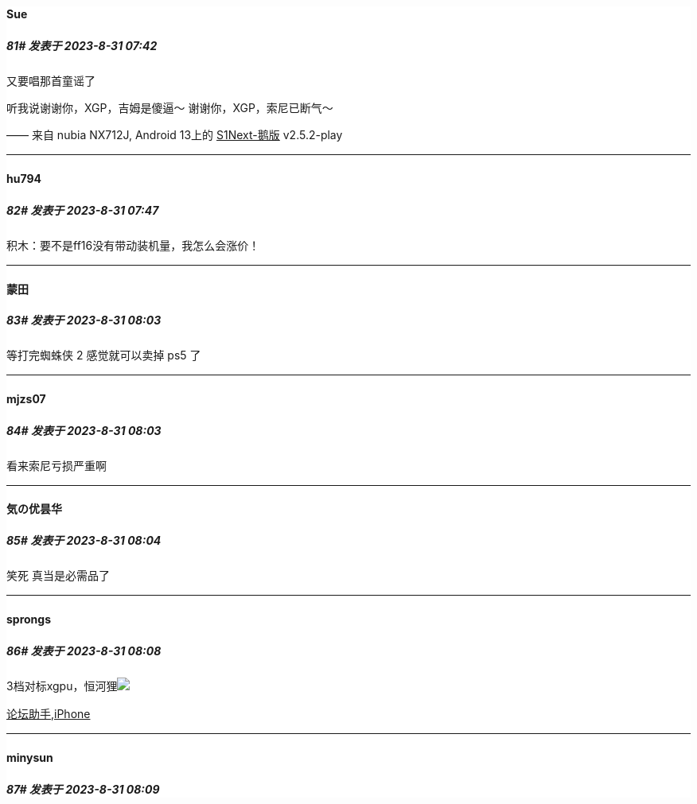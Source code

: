 ####  Sue  
##### 81#       发表于 2023-8-31 07:42

又要唱那首童谣了

听我说谢谢你，XGP，吉姆是傻逼～
谢谢你，XGP，索尼已断气～

—— 来自 nubia NX712J, Android 13上的 [S1Next-鹅版](https://github.com/ykrank/S1-Next/releases) v2.5.2-play


*****

####  hu794  
##### 82#       发表于 2023-8-31 07:47

积木：要不是ff16没有带动装机量，我怎么会涨价！


*****

####  蒙田  
##### 83#       发表于 2023-8-31 08:03

等打完蜘蛛侠 2 感觉就可以卖掉 ps5 了

*****

####  mjzs07  
##### 84#       发表于 2023-8-31 08:03

看来索尼亏损严重啊


*****

####  気の优昙华  
##### 85#       发表于 2023-8-31 08:04

笑死 真当是必需品了

*****

####  sprongs  
##### 86#       发表于 2023-8-31 08:08

3档对标xgpu，恒河狸<img src="https://static.saraba1st.com/image/smiley/face2017/254.png" referrerpolicy="no-referrer">

[论坛助手,iPhone](https://bbs.saraba1st.com/2b/forum.php?mod=viewthread&amp;tid=2029836)

*****

####  minysun  
##### 87#       发表于 2023-8-31 08:09
